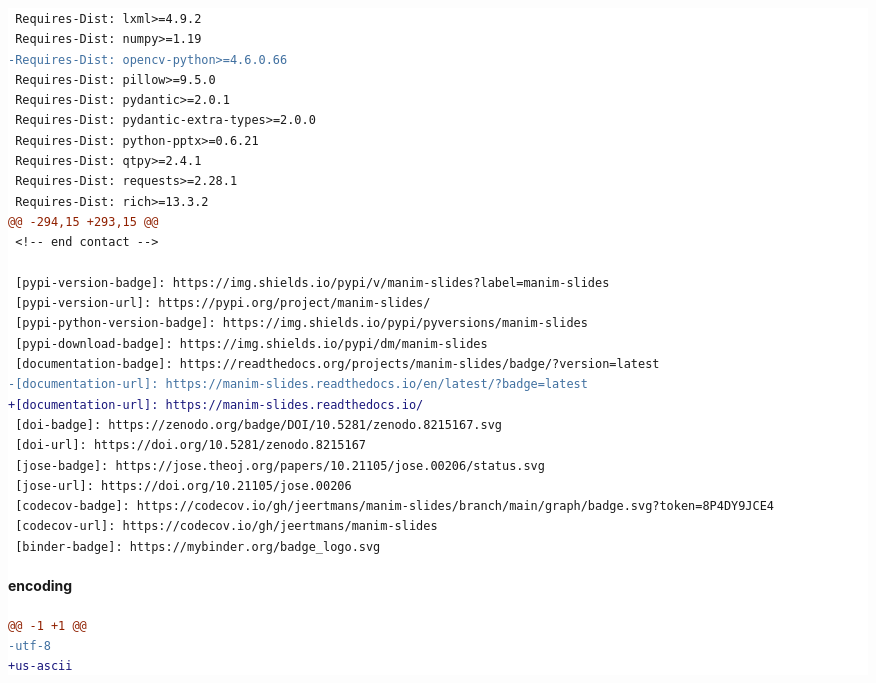 ```diff
 Requires-Dist: lxml>=4.9.2
 Requires-Dist: numpy>=1.19
-Requires-Dist: opencv-python>=4.6.0.66
 Requires-Dist: pillow>=9.5.0
 Requires-Dist: pydantic>=2.0.1
 Requires-Dist: pydantic-extra-types>=2.0.0
 Requires-Dist: python-pptx>=0.6.21
 Requires-Dist: qtpy>=2.4.1
 Requires-Dist: requests>=2.28.1
 Requires-Dist: rich>=13.3.2
@@ -294,15 +293,15 @@
 <!-- end contact -->
 
 [pypi-version-badge]: https://img.shields.io/pypi/v/manim-slides?label=manim-slides
 [pypi-version-url]: https://pypi.org/project/manim-slides/
 [pypi-python-version-badge]: https://img.shields.io/pypi/pyversions/manim-slides
 [pypi-download-badge]: https://img.shields.io/pypi/dm/manim-slides
 [documentation-badge]: https://readthedocs.org/projects/manim-slides/badge/?version=latest
-[documentation-url]: https://manim-slides.readthedocs.io/en/latest/?badge=latest
+[documentation-url]: https://manim-slides.readthedocs.io/
 [doi-badge]: https://zenodo.org/badge/DOI/10.5281/zenodo.8215167.svg
 [doi-url]: https://doi.org/10.5281/zenodo.8215167
 [jose-badge]: https://jose.theoj.org/papers/10.21105/jose.00206/status.svg
 [jose-url]: https://doi.org/10.21105/jose.00206
 [codecov-badge]: https://codecov.io/gh/jeertmans/manim-slides/branch/main/graph/badge.svg?token=8P4DY9JCE4
 [codecov-url]: https://codecov.io/gh/jeertmans/manim-slides
 [binder-badge]: https://mybinder.org/badge_logo.svg
```

#### encoding

```diff
@@ -1 +1 @@
-utf-8
+us-ascii
```

